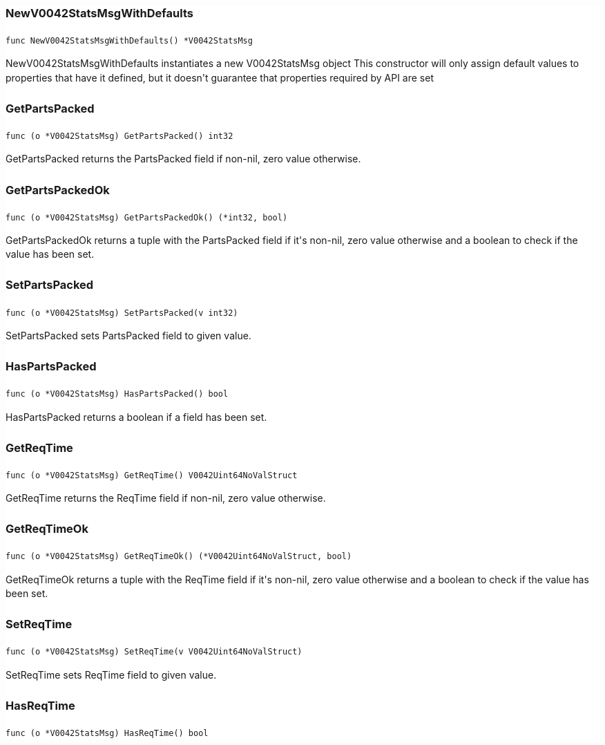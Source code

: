 ### NewV0042StatsMsgWithDefaults

`func NewV0042StatsMsgWithDefaults() *V0042StatsMsg`

NewV0042StatsMsgWithDefaults instantiates a new V0042StatsMsg object
This constructor will only assign default values to properties that have it defined,
but it doesn't guarantee that properties required by API are set

### GetPartsPacked

`func (o *V0042StatsMsg) GetPartsPacked() int32`

GetPartsPacked returns the PartsPacked field if non-nil, zero value otherwise.

### GetPartsPackedOk

`func (o *V0042StatsMsg) GetPartsPackedOk() (*int32, bool)`

GetPartsPackedOk returns a tuple with the PartsPacked field if it's non-nil, zero value otherwise
and a boolean to check if the value has been set.

### SetPartsPacked

`func (o *V0042StatsMsg) SetPartsPacked(v int32)`

SetPartsPacked sets PartsPacked field to given value.

### HasPartsPacked

`func (o *V0042StatsMsg) HasPartsPacked() bool`

HasPartsPacked returns a boolean if a field has been set.

### GetReqTime

`func (o *V0042StatsMsg) GetReqTime() V0042Uint64NoValStruct`

GetReqTime returns the ReqTime field if non-nil, zero value otherwise.

### GetReqTimeOk

`func (o *V0042StatsMsg) GetReqTimeOk() (*V0042Uint64NoValStruct, bool)`

GetReqTimeOk returns a tuple with the ReqTime field if it's non-nil, zero value otherwise
and a boolean to check if the value has been set.

### SetReqTime

`func (o *V0042StatsMsg) SetReqTime(v V0042Uint64NoValStruct)`

SetReqTime sets ReqTime field to given value.

### HasReqTime

`func (o *V0042StatsMsg) HasReqTime() bool`
